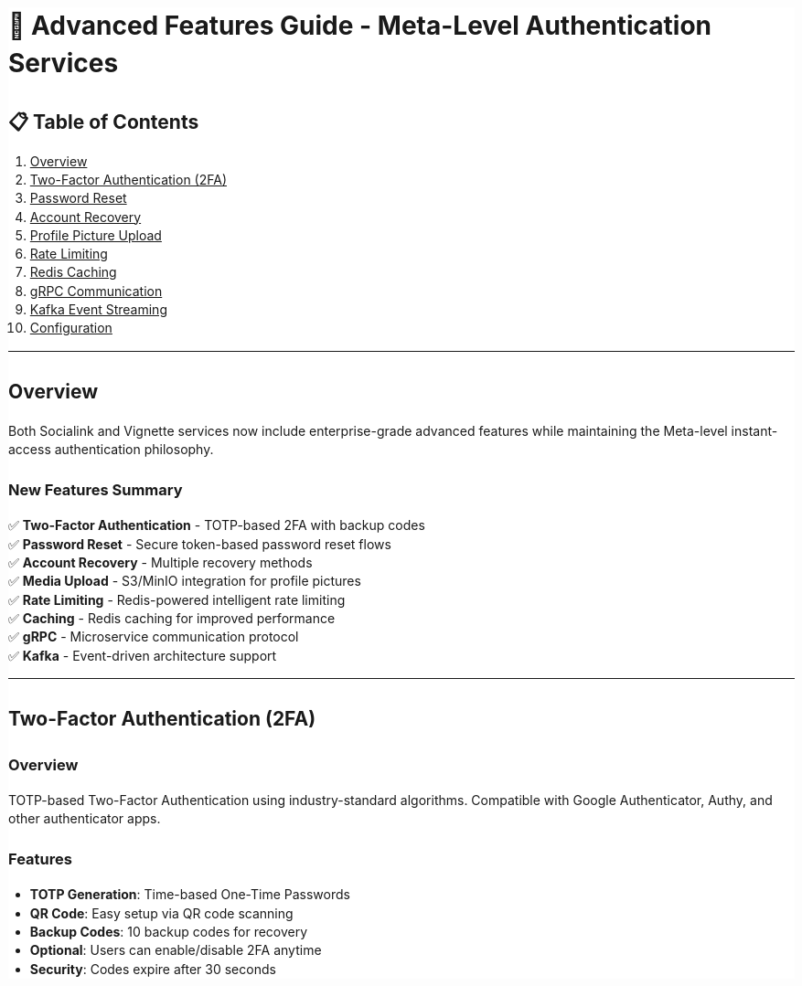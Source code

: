 # 🚀 Advanced Features Guide - Meta-Level Authentication Services

## 📋 Table of Contents

1. [Overview](#overview)
2. [Two-Factor Authentication (2FA)](#two-factor-authentication-2fa)
3. [Password Reset](#password-reset)
4. [Account Recovery](#account-recovery)
5. [Profile Picture Upload](#profile-picture-upload)
6. [Rate Limiting](#rate-limiting)
7. [Redis Caching](#redis-caching)
8. [gRPC Communication](#grpc-communication)
9. [Kafka Event Streaming](#kafka-event-streaming)
10. [Configuration](#configuration)

---

## Overview

Both Socialink and Vignette services now include enterprise-grade advanced features while maintaining the Meta-level instant-access authentication philosophy.

### New Features Summary

✅ **Two-Factor Authentication** - TOTP-based 2FA with backup codes  
✅ **Password Reset** - Secure token-based password reset flows  
✅ **Account Recovery** - Multiple recovery methods  
✅ **Media Upload** - S3/MinIO integration for profile pictures  
✅ **Rate Limiting** - Redis-powered intelligent rate limiting  
✅ **Caching** - Redis caching for improved performance  
✅ **gRPC** - Microservice communication protocol  
✅ **Kafka** - Event-driven architecture support  

---

## Two-Factor Authentication (2FA)

### Overview

TOTP-based Two-Factor Authentication using industry-standard algorithms. Compatible with Google Authenticator, Authy, and other authenticator apps.

### Features

- **TOTP Generation**: Time-based One-Time Passwords
- **QR Code**: Easy setup via QR code scanning
- **Backup Codes**: 10 backup codes for recovery
- **Optional**: Users can enable/disable 2FA anytime
- **Security**: Codes expire after 30 seconds
